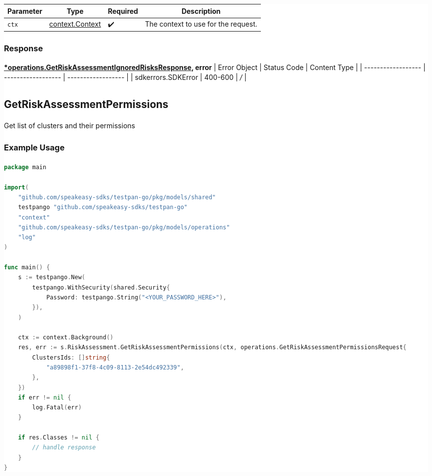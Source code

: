 | Parameter                                             | Type                                                  | Required                                              | Description                                           |
| ----------------------------------------------------- | ----------------------------------------------------- | ----------------------------------------------------- | ----------------------------------------------------- |
| `ctx`                                                 | [context.Context](https://pkg.go.dev/context#Context) | :heavy_check_mark:                                    | The context to use for the request.                   |


### Response

**[*operations.GetRiskAssessmentIgnoredRisksResponse](../../pkg/models/operations/getriskassessmentignoredrisksresponse.md), error**
| Error Object       | Status Code        | Content Type       |
| ------------------ | ------------------ | ------------------ |
| sdkerrors.SDKError | 400-600            | */*                |

## GetRiskAssessmentPermissions

Get list of clusters and their permissions

### Example Usage

```go
package main

import(
	"github.com/speakeasy-sdks/testpan-go/pkg/models/shared"
	testpango "github.com/speakeasy-sdks/testpan-go"
	"context"
	"github.com/speakeasy-sdks/testpan-go/pkg/models/operations"
	"log"
)

func main() {
    s := testpango.New(
        testpango.WithSecurity(shared.Security{
            Password: testpango.String("<YOUR_PASSWORD_HERE>"),
        }),
    )

    ctx := context.Background()
    res, err := s.RiskAssessment.GetRiskAssessmentPermissions(ctx, operations.GetRiskAssessmentPermissionsRequest{
        ClustersIds: []string{
            "a89898f1-37f8-4c09-8113-2e54dc492339",
        },
    })
    if err != nil {
        log.Fatal(err)
    }

    if res.Classes != nil {
        // handle response
    }
}
```
